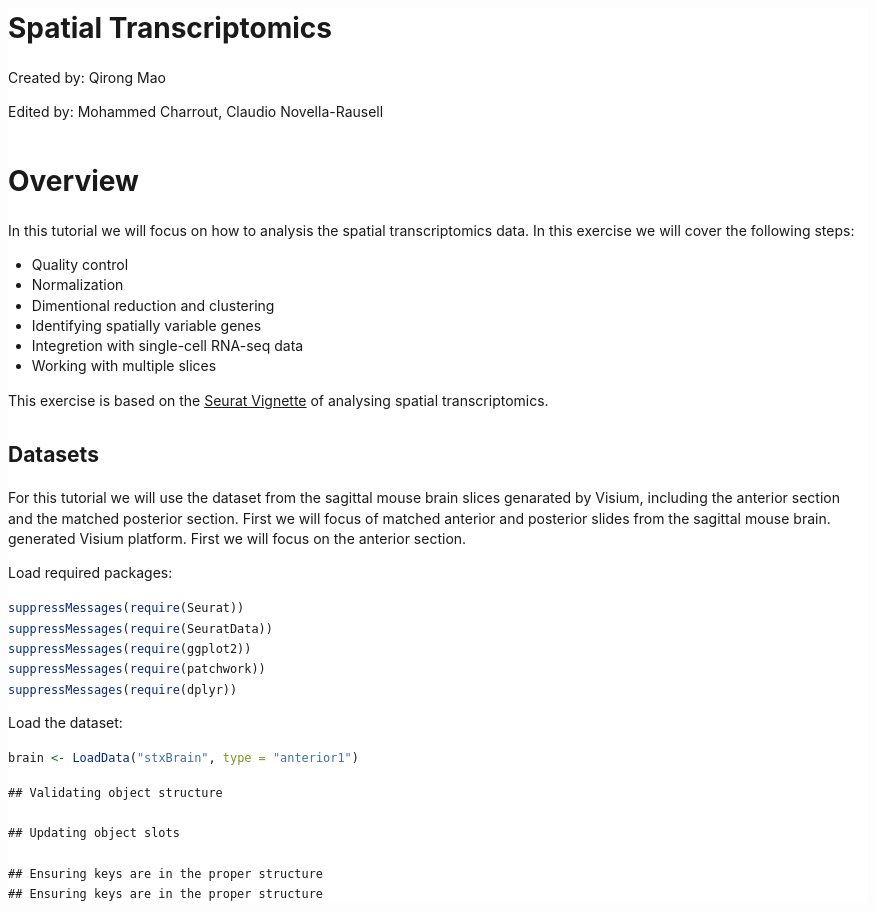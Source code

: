 Spatial Transcriptomics
================

Created by: Qirong Mao

Edited by: Mohammed Charrout, Claudio Novella-Rausell

# Overview

In this tutorial we will focus on how to analysis the spatial
transcriptomics data. In this exercise we will cover the following
steps:

- Quality control
- Normalization
- Dimentional reduction and clustering
- Identifying spatially variable genes
- Integretion with single-cell RNA-seq data
- Working with multiple slices

This exercise is based on the [Seurat
Vignette](https://satijalab.org/seurat/articles/spatial_vignette.html)
of analysing spatial transcriptomics.

## Datasets

For this tutorial we will use the dataset from the sagittal mouse brain
slices genarated by Visium, including the anterior section and the
matched posterior section. First we will focus of matched anterior and
posterior slides from the sagittal mouse brain. generated Visium
platform. First we will focus on the anterior section.

Load required packages:

``` r
suppressMessages(require(Seurat))
suppressMessages(require(SeuratData))
suppressMessages(require(ggplot2))
suppressMessages(require(patchwork))
suppressMessages(require(dplyr))
```

Load the dataset:

``` r
brain <- LoadData("stxBrain", type = "anterior1")
```

    ## Validating object structure

    ## Updating object slots

    ## Ensuring keys are in the proper structure
    ## Ensuring keys are in the proper structure
